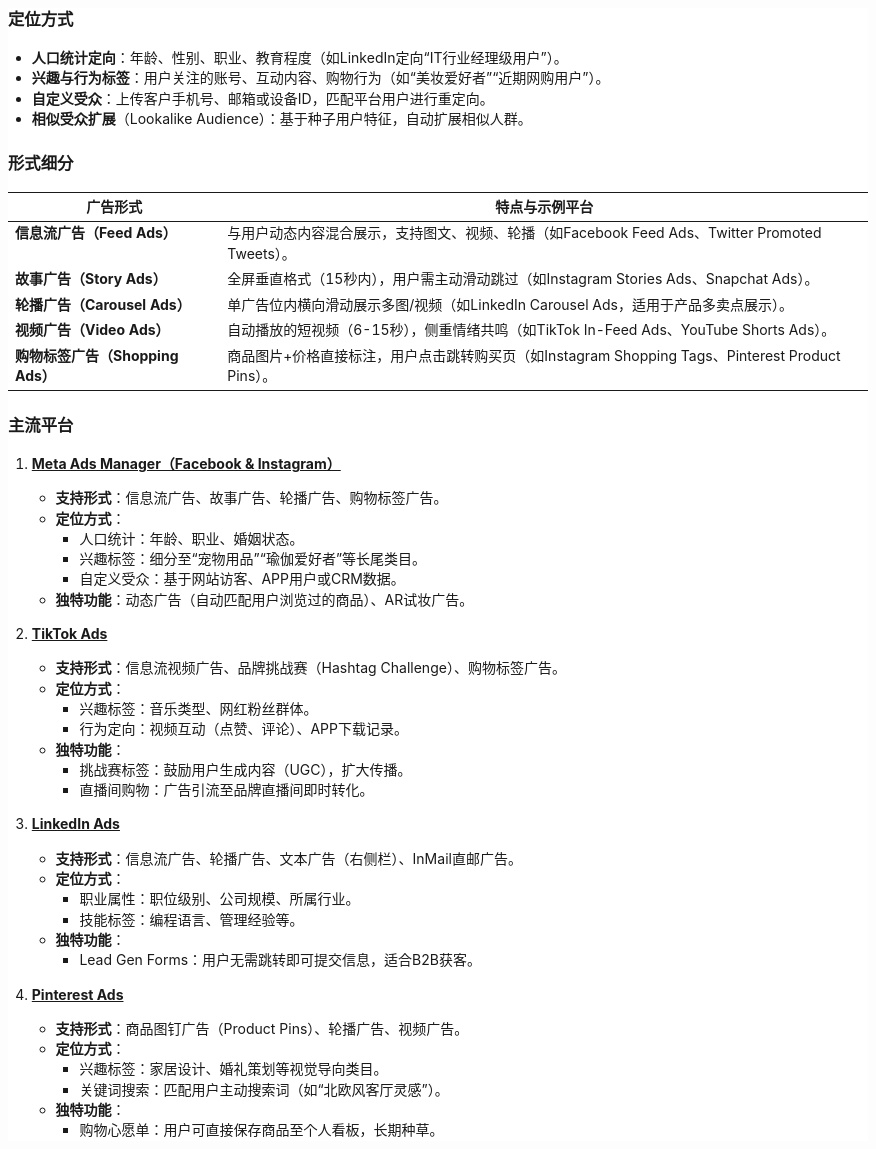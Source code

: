 ### 定位方式 
- **人口统计定向**：年龄、性别、职业、教育程度（如LinkedIn定向“IT行业经理级用户”）。  
- **兴趣与行为标签**：用户关注的账号、互动内容、购物行为（如“美妆爱好者”“近期网购用户”）。  
- **自定义受众**：上传客户手机号、邮箱或设备ID，匹配平台用户进行重定向。  
- **相似受众扩展**（Lookalike Audience）：基于种子用户特征，自动扩展相似人群。  

### 形式细分 
| 广告形式                | 特点与示例平台                                                                 |  
|-------------------------|-----------------------------------------------------------------------------|  
| **信息流广告（Feed Ads）** | 与用户动态内容混合展示，支持图文、视频、轮播（如Facebook Feed Ads、Twitter Promoted Tweets）。 |  
| **故事广告（Story Ads）**  | 全屏垂直格式（15秒内），用户需主动滑动跳过（如Instagram Stories Ads、Snapchat Ads）。 |  
| **轮播广告（Carousel Ads）** | 单广告位内横向滑动展示多图/视频（如LinkedIn Carousel Ads，适用于产品多卖点展示）。 |  
| **视频广告（Video Ads）** | 自动播放的短视频（6-15秒），侧重情绪共鸣（如TikTok In-Feed Ads、YouTube Shorts Ads）。 |  
| **购物标签广告（Shopping Ads）** | 商品图片+价格直接标注，用户点击跳转购买页（如Instagram Shopping Tags、Pinterest Product Pins）。 |  


### 主流平台
1. **[Meta Ads Manager（Facebook & Instagram）](https://www.facebook.com/business/tools/ads-manager)**  
   - **支持形式**：信息流广告、故事广告、轮播广告、购物标签广告。  
   - **定位方式**：  
     - 人口统计：年龄、职业、婚姻状态。  
     - 兴趣标签：细分至“宠物用品”“瑜伽爱好者”等长尾类目。  
     - 自定义受众：基于网站访客、APP用户或CRM数据。  
   - **独特功能**：动态广告（自动匹配用户浏览过的商品）、AR试妆广告。  

2. **[TikTok Ads](https://ads.tiktok.com/i18n/home)**  
   - **支持形式**：信息流视频广告、品牌挑战赛（Hashtag Challenge）、购物标签广告。  
   - **定位方式**：  
     - 兴趣标签：音乐类型、网红粉丝群体。  
     - 行为定向：视频互动（点赞、评论）、APP下载记录。  
   - **独特功能**：  
     - 挑战赛标签：鼓励用户生成内容（UGC），扩大传播。  
     - 直播间购物：广告引流至品牌直播间即时转化。  

3. **[LinkedIn Ads](https://business.linkedin.com/marketing-solutions/ads)**  
   - **支持形式**：信息流广告、轮播广告、文本广告（右侧栏）、InMail直邮广告。  
   - **定位方式**：  
     - 职业属性：职位级别、公司规模、所属行业。  
     - 技能标签：编程语言、管理经验等。  
   - **独特功能**：  
     - Lead Gen Forms：用户无需跳转即可提交信息，适合B2B获客。  

4. **[Pinterest Ads](https://ads.pinterest.com/)**  
   - **支持形式**：商品图钉广告（Product Pins）、轮播广告、视频广告。  
   - **定位方式**：  
     - 兴趣标签：家居设计、婚礼策划等视觉导向类目。  
     - 关键词搜索：匹配用户主动搜索词（如“北欧风客厅灵感”）。  
   - **独特功能**：  
     - 购物心愿单：用户可直接保存商品至个人看板，长期种草。  
